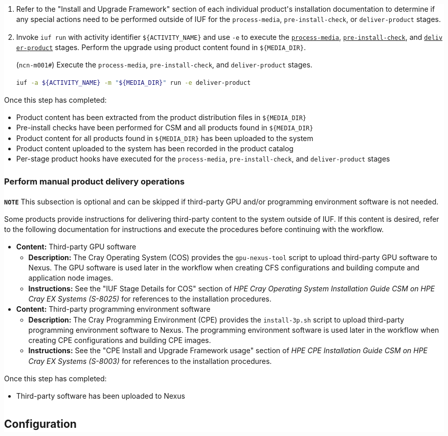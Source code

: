 1. Refer to the "Install and Upgrade Framework" section of each individual product's installation documentation to determine if any special actions need to be performed outside of IUF for the `process-media`, `pre-install-check`,
or `deliver-product` stages.

1. Invoke `iuf run` with activity identifier `${ACTIVITY_NAME}` and use `-e` to execute the [`process-media`](../stages/process_media.md), [`pre-install-check`](../stages/pre_install_check.md), and
   [`deliver-product`](../stages/deliver_product.md) stages. Perform the upgrade using product content found in `${MEDIA_DIR}`.

    (`ncn-m001#`) Execute the `process-media`, `pre-install-check`, and `deliver-product` stages.

    ```bash
    iuf -a ${ACTIVITY_NAME} -m "${MEDIA_DIR}" run -e deliver-product
    ```

Once this step has completed:

- Product content has been extracted from the product distribution files in `${MEDIA_DIR}`
- Pre-install checks have been performed for CSM and all products found in `${MEDIA_DIR}`
- Product content for all products found in `${MEDIA_DIR}` has been uploaded to the system
- Product content uploaded to the system has been recorded in the product catalog
- Per-stage product hooks have executed for the `process-media`, `pre-install-check`, and `deliver-product` stages

### Perform manual product delivery operations

**`NOTE`** This subsection is optional and can be skipped if third-party GPU and/or programming environment software is not needed.

Some products provide instructions for delivering third-party content to the system outside of IUF. If this content is desired, refer to the following documentation for instructions and execute the procedures before continuing
with the workflow.

- **Content:** Third-party GPU software
  - **Description:** The Cray Operating System (COS) provides the `gpu-nexus-tool` script to upload third-party GPU software to Nexus. The GPU software is used later in the workflow when creating CFS configurations and building
    compute and application node images.
  - **Instructions:** See the "IUF Stage Details for COS" section of _HPE Cray Operating System Installation Guide CSM on HPE Cray EX Systems (S-8025)_ for references to the installation procedures.
- **Content:** Third-party programming environment software
  - **Description:** The Cray Programming Environment (CPE) provides the `install-3p.sh` script to upload third-party programming environment software to Nexus. The programming environment software is used later in the workflow when
    creating CPE configurations and building CPE images.
  - **Instructions:** See the "CPE Install and Upgrade Framework usage" section of _HPE CPE Installation Guide CSM on HPE Cray EX Systems (S-8003)_ for references to the installation procedures.

Once this step has completed:

- Third-party software has been uploaded to Nexus

## Configuration
